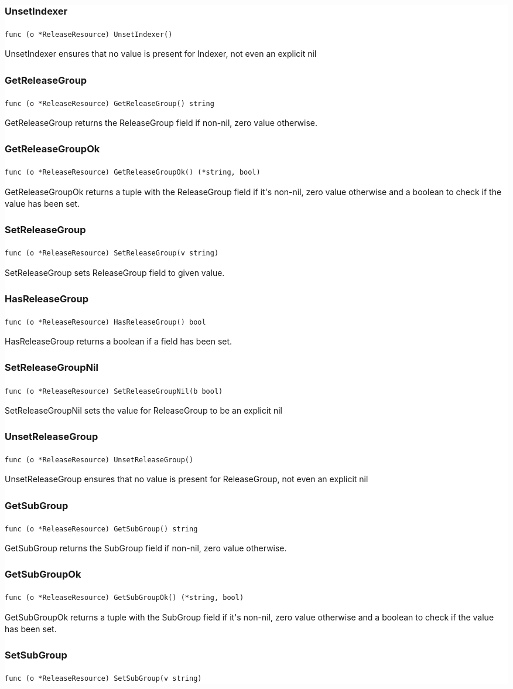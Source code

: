 ### UnsetIndexer
`func (o *ReleaseResource) UnsetIndexer()`

UnsetIndexer ensures that no value is present for Indexer, not even an explicit nil
### GetReleaseGroup

`func (o *ReleaseResource) GetReleaseGroup() string`

GetReleaseGroup returns the ReleaseGroup field if non-nil, zero value otherwise.

### GetReleaseGroupOk

`func (o *ReleaseResource) GetReleaseGroupOk() (*string, bool)`

GetReleaseGroupOk returns a tuple with the ReleaseGroup field if it's non-nil, zero value otherwise
and a boolean to check if the value has been set.

### SetReleaseGroup

`func (o *ReleaseResource) SetReleaseGroup(v string)`

SetReleaseGroup sets ReleaseGroup field to given value.

### HasReleaseGroup

`func (o *ReleaseResource) HasReleaseGroup() bool`

HasReleaseGroup returns a boolean if a field has been set.

### SetReleaseGroupNil

`func (o *ReleaseResource) SetReleaseGroupNil(b bool)`

 SetReleaseGroupNil sets the value for ReleaseGroup to be an explicit nil

### UnsetReleaseGroup
`func (o *ReleaseResource) UnsetReleaseGroup()`

UnsetReleaseGroup ensures that no value is present for ReleaseGroup, not even an explicit nil
### GetSubGroup

`func (o *ReleaseResource) GetSubGroup() string`

GetSubGroup returns the SubGroup field if non-nil, zero value otherwise.

### GetSubGroupOk

`func (o *ReleaseResource) GetSubGroupOk() (*string, bool)`

GetSubGroupOk returns a tuple with the SubGroup field if it's non-nil, zero value otherwise
and a boolean to check if the value has been set.

### SetSubGroup

`func (o *ReleaseResource) SetSubGroup(v string)`
